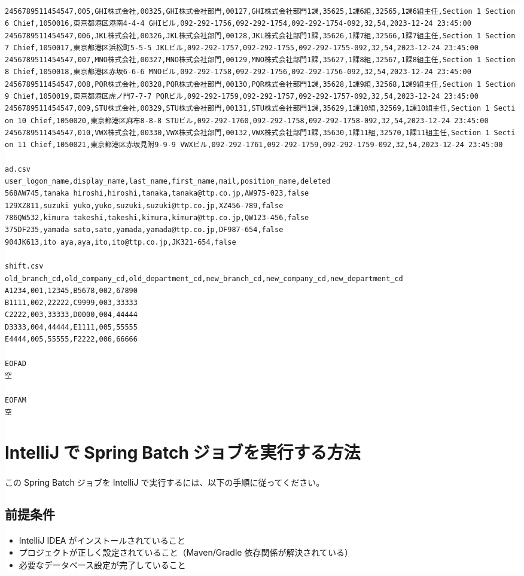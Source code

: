 ```
2456789511454547,005,GHI株式会社,00325,GHI株式会社部門,00127,GHI株式会社部門1課,35625,1課6組,32565,1課6組主任,Section 1 Section 6 Chief,1050016,東京都港区港南4-4-4 GHIビル,092-292-1756,092-292-1754,092-292-1754-092,32,54,2023-12-24 23:45:00
2456789511454547,006,JKL株式会社,00326,JKL株式会社部門,00128,JKL株式会社部門1課,35626,1課7組,32566,1課7組主任,Section 1 Section 7 Chief,1050017,東京都港区浜松町5-5-5 JKLビル,092-292-1757,092-292-1755,092-292-1755-092,32,54,2023-12-24 23:45:00
2456789511454547,007,MNO株式会社,00327,MNO株式会社部門,00129,MNO株式会社部門1課,35627,1課8組,32567,1課8組主任,Section 1 Section 8 Chief,1050018,東京都港区赤坂6-6-6 MNOビル,092-292-1758,092-292-1756,092-292-1756-092,32,54,2023-12-24 23:45:00
2456789511454547,008,PQR株式会社,00328,PQR株式会社部門,00130,PQR株式会社部門1課,35628,1課9組,32568,1課9組主任,Section 1 Section 9 Chief,1050019,東京都港区虎ノ門7-7-7 PQRビル,092-292-1759,092-292-1757,092-292-1757-092,32,54,2023-12-24 23:45:00
2456789511454547,009,STU株式会社,00329,STU株式会社部門,00131,STU株式会社部門1課,35629,1課10組,32569,1課10組主任,Section 1 Section 10 Chief,1050020,東京都港区麻布8-8-8 STUビル,092-292-1760,092-292-1758,092-292-1758-092,32,54,2023-12-24 23:45:00
2456789511454547,010,VWX株式会社,00330,VWX株式会社部門,00132,VWX株式会社部門1課,35630,1課11組,32570,1課11組主任,Section 1 Section 11 Chief,1050021,東京都港区赤坂見附9-9-9 VWXビル,092-292-1761,092-292-1759,092-292-1759-092,32,54,2023-12-24 23:45:00

ad.csv
user_logon_name,display_name,last_name,first_name,mail,position_name,deleted
568AW745,tanaka hiroshi,hiroshi,tanaka,tanaka@ttp.co.jp,AW975-023,false
129XZ811,suzuki yuko,yuko,suzuki,suzuki@ttp.co.jp,XZ456-789,false
786QW532,kimura takeshi,takeshi,kimura,kimura@ttp.co.jp,QW123-456,false
375DF235,yamada sato,sato,yamada,yamada@ttp.co.jp,DF987-654,false
904JK613,ito aya,aya,ito,ito@ttp.co.jp,JK321-654,false

shift.csv
old_branch_cd,old_company_cd,old_department_cd,new_branch_cd,new_company_cd,new_department_cd
A1234,001,12345,B5678,002,67890
B1111,002,22222,C9999,003,33333
C2222,003,33333,D0000,004,44444
D3333,004,44444,E1111,005,55555
E4444,005,55555,F2222,006,66666

EOFAD
空

EOFAM
空
```

# IntelliJ で Spring Batch ジョブを実行する方法

この Spring Batch ジョブを IntelliJ で実行するには、以下の手順に従ってください。

## 前提条件

- IntelliJ IDEA がインストールされていること
- プロジェクトが正しく設定されていること（Maven/Gradle 依存関係が解決されている）
- 必要なデータベース設定が完了していること
